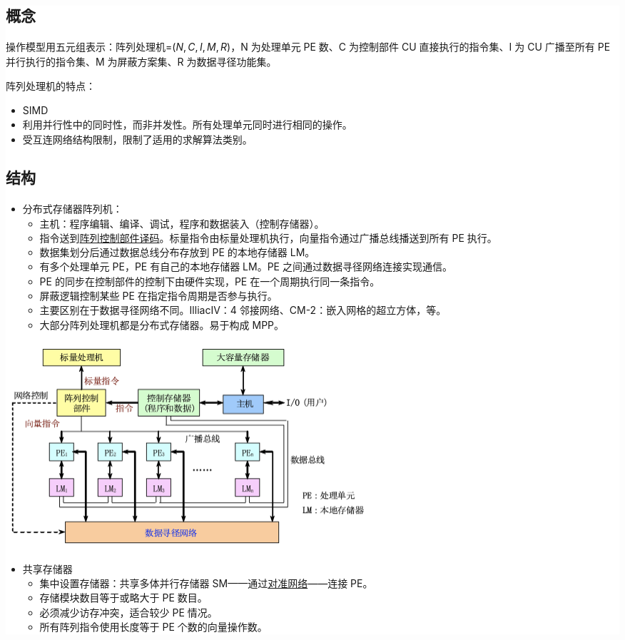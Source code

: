 ## 概念

操作模型用五元组表示：阵列处理机=$(N,C,I,M,R)$，N 为处理单元 PE 数、C 为控制部件 CU 直接执行的指令集、I 为 CU 广播至所有 PE 并行执行的指令集、M 为屏蔽方案集、R 为数据寻径功能集。

阵列处理机的特点：

- SIMD
- 利用并行性中的同时性，而非并发性。所有处理单元同时进行相同的操作。
- 受互连网络结构限制，限制了适用的求解算法类别。

## 结构

- 分布式存储器阵列机：
  - 主机：程序编辑、编译、调试，程序和数据装入（控制存储器）。
  - 指令送到<u>阵列控制部件译码</u>。标量指令由标量处理机执行，向量指令通过广播总线播送到所有 PE 执行。
  - 数据集划分后通过数据总线分布存放到 PE 的本地存储器 LM。
  - 有多个处理单元 PE，PE 有自己的本地存储器 LM。PE 之间通过数据寻径网络连接实现通信。
  - PE 的同步在控制部件的控制下由硬件实现，PE 在一个周期执行同一条指令。
  - 屏蔽逻辑控制某些 PE 在指定指令周期是否参与执行。
  - 主要区别在于数据寻径网络不同。IlliacIV：4 邻接网络、CM-2：嵌入网格的超立方体，等。
  - 大部分阵列处理机都是分布式存储器。易于构成 MPP。

<img src="计算机系统结构.assets/image-20210624150128094.png" alt="image-20210624150128094" style="zoom:50%;" />

- 共享存储器
  - 集中设置存储器：共享多体并行存储器 SM——通过<u>对准网络</u>——连接 PE。
  - 存储模块数目等于或略大于 PE 数目。
  - 必须减少访存冲突，适合较少 PE 情况。
  - 所有阵列指令使用长度等于 PE 个数的向量操作数。
